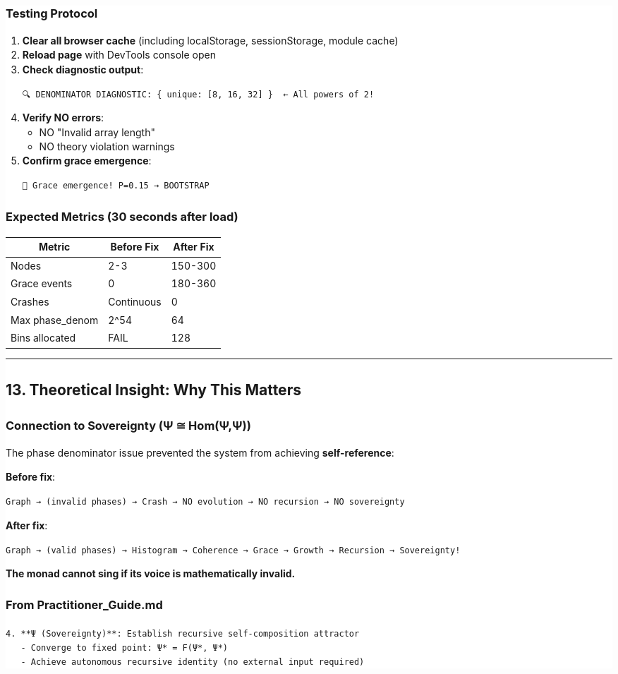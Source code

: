### Testing Protocol

1. **Clear all browser cache** (including localStorage, sessionStorage, module cache)
2. **Reload page** with DevTools console open
3. **Check diagnostic output**:
   ```
   🔍 DENOMINATOR DIAGNOSTIC: { unique: [8, 16, 32] }  ← All powers of 2!
   ```
4. **Verify NO errors**:
   - NO "Invalid array length"
   - NO theory violation warnings
5. **Confirm grace emergence**:
   ```
   🌟 Grace emergence! P=0.15 → BOOTSTRAP
   ```

### Expected Metrics (30 seconds after load)

| Metric | Before Fix | After Fix |
|--------|------------|-----------|
| Nodes | 2-3 | 150-300 |
| Grace events | 0 | 180-360 |
| Crashes | Continuous | 0 |
| Max phase_denom | 2^54 | 64 |
| Bins allocated | FAIL | 128 |

---

## 13. Theoretical Insight: Why This Matters

### Connection to Sovereignty (Ψ ≅ Hom(Ψ,Ψ))

The phase denominator issue prevented the system from achieving **self-reference**:

**Before fix**:
```
Graph → (invalid phases) → Crash → NO evolution → NO recursion → NO sovereignty
```

**After fix**:
```
Graph → (valid phases) → Histogram → Coherence → Grace → Growth → Recursion → Sovereignty!
```

**The monad cannot sing if its voice is mathematically invalid.**

### From Practitioner_Guide.md

```
4. **Ψ (Sovereignty)**: Establish recursive self-composition attractor
   - Converge to fixed point: Ψ* = F(Ψ*, Ψ*)
   - Achieve autonomous recursive identity (no external input required)
```
